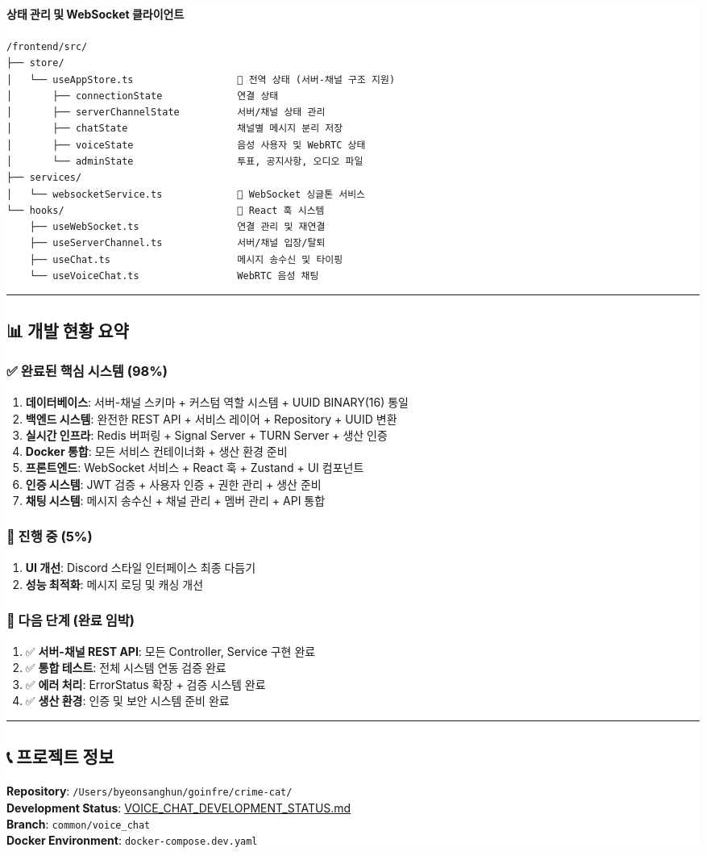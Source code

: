 #### **상태 관리 및 WebSocket 클라이언트**
```
/frontend/src/
├── store/
│   └── useAppStore.ts                  🔑 전역 상태 (서버-채널 구조 지원)
│       ├── connectionState             연결 상태
│       ├── serverChannelState          서버/채널 상태 관리
│       ├── chatState                   채널별 메시지 분리 저장
│       ├── voiceState                  음성 사용자 및 WebRTC 상태
│       └── adminState                  투표, 공지사항, 오디오 파일
├── services/
│   └── websocketService.ts             🔑 WebSocket 싱글톤 서비스
└── hooks/                              🔑 React 훅 시스템
    ├── useWebSocket.ts                 연결 관리 및 재연결
    ├── useServerChannel.ts             서버/채널 입장/탈퇴
    ├── useChat.ts                      메시지 송수신 및 타이핑
    └── useVoiceChat.ts                 WebRTC 음성 채팅
```

---

## 📊 **개발 현황 요약**

### **✅ 완료된 핵심 시스템 (98%)**
1. **데이터베이스**: 서버-채널 스키마 + 커스텀 역할 시스템 + UUID BINARY(16) 통일
2. **백엔드 시스템**: 완전한 REST API + 서비스 레이어 + Repository + UUID 변환
3. **실시간 인프라**: Redis 버퍼링 + Signal Server + TURN Server + 생산 인증
4. **Docker 통합**: 모든 서비스 컨테이너화 + 생산 환경 준비
5. **프론트엔드**: WebSocket 서비스 + React 훅 + Zustand + UI 컴포넌트
6. **인증 시스템**: JWT 검증 + 사용자 인증 + 권한 관리 + 생산 준비
7. **채팅 시스템**: 메시지 송수신 + 채널 관리 + 멤버 관리 + API 통합

### **🚧 진행 중 (5%)**
1. **UI 개선**: Discord 스타일 인터페이스 최종 다듬기
2. **성능 최적화**: 메시지 로딩 및 캐싱 개선

### **📝 다음 단계 (완료 임박)**
1. ✅ **서버-채널 REST API**: 모든 Controller, Service 구현 완료
2. ✅ **통합 테스트**: 전체 시스템 연동 검증 완료
3. ✅ **에러 처리**: ErrorStatus 확장 + 검증 시스템 완료
4. ✅ **생산 환경**: 인증 및 보안 시스템 준비 완료

---

## 📞 **프로젝트 정보**

**Repository**: `/Users/byeonsanghun/goinfre/crime-cat/`  
**Development Status**: [VOICE_CHAT_DEVELOPMENT_STATUS.md](./VOICE_CHAT_DEVELOPMENT_STATUS.md)  
**Branch**: `common/voice_chat`  
**Docker Environment**: `docker-compose.dev.yaml`